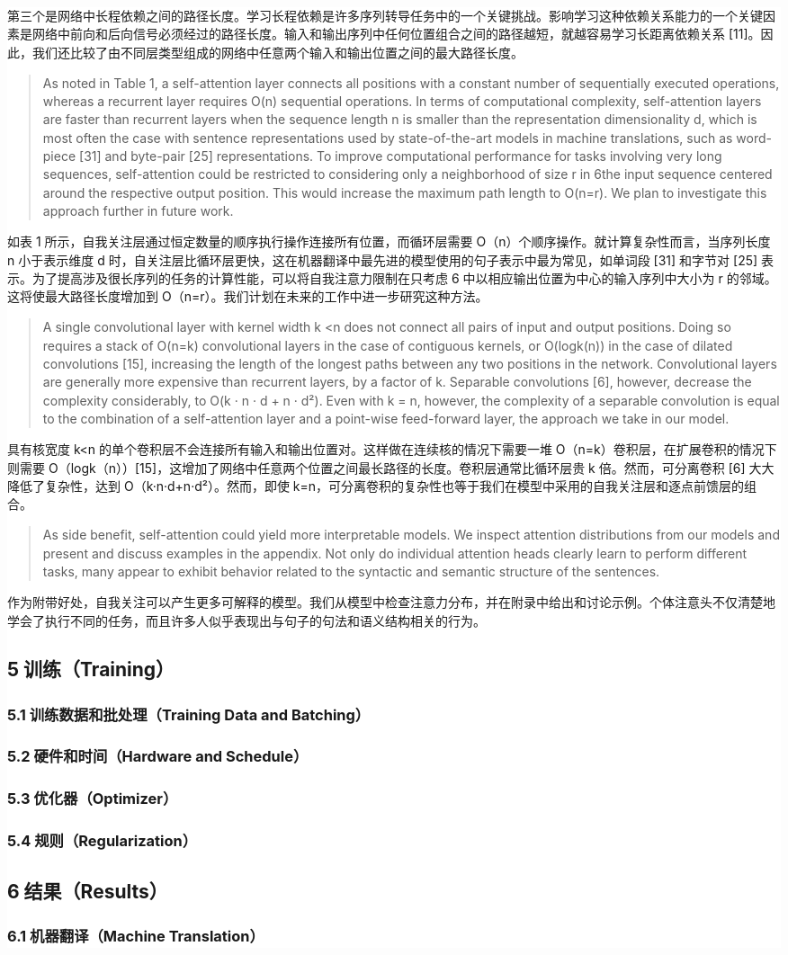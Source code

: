 第三个是网络中长程依赖之间的路径长度。学习长程依赖是许多序列转导任务中的一个关键挑战。影响学习这种依赖关系能力的一个关键因素是网络中前向和后向信号必须经过的路径长度。输入和输出序列中任何位置组合之间的路径越短，就越容易学习长距离依赖关系 [11]。因此，我们还比较了由不同层类型组成的网络中任意两个输入和输出位置之间的最大路径长度。

> As noted in Table 1, a self-attention layer connects all positions with a constant number of sequentially executed operations, whereas a recurrent layer requires O(n) sequential operations. In terms of computational complexity, self-attention layers are faster than recurrent layers when the sequence length n is smaller than the representation dimensionality d, which is most often the case with sentence representations used by state-of-the-art models in machine translations, such as word-piece [31] and byte-pair [25] representations. To improve computational performance for tasks involving very long sequences, self-attention could be restricted to considering only a neighborhood of size r in 6the input sequence centered around the respective output position. This would increase the maximum path length to O(n=r). We plan to investigate this approach further in future work.

如表 1 所示，自我关注层通过恒定数量的顺序执行操作连接所有位置，而循环层需要 O（n）个顺序操作。就计算复杂性而言，当序列长度 n 小于表示维度 d 时，自关注层比循环层更快，这在机器翻译中最先进的模型使用的句子表示中最为常见，如单词段 [31] 和字节对 [25] 表示。为了提高涉及很长序列的任务的计算性能，可以将自我注意力限制在只考虑 6 中以相应输出位置为中心的输入序列中大小为 r 的邻域。这将使最大路径长度增加到 O（n=r）。我们计划在未来的工作中进一步研究这种方法。

> A single convolutional layer with kernel width k <n does not connect all pairs of input and output positions. Doing so requires a stack of O(n=k) convolutional layers in the case of contiguous kernels, or O(logk(n)) in the case of dilated convolutions [15], increasing the length of the longest paths between any two positions in the network. Convolutional layers are generally more expensive than recurrent layers, by a factor of k. Separable convolutions [6], however, decrease the complexity considerably, to O(k · n · d + n · d²). Even with k = n, however, the complexity of a separable convolution is equal to the combination of a self-attention layer and a point-wise feed-forward layer, the approach we take in our model.

具有核宽度 k<n 的单个卷积层不会连接所有输入和输出位置对。这样做在连续核的情况下需要一堆 O（n=k）卷积层，在扩展卷积的情况下则需要 O（logk（n））[15]，这增加了网络中任意两个位置之间最长路径的长度。卷积层通常比循环层贵 k 倍。然而，可分离卷积 [6] 大大降低了复杂性，达到 O（k·n·d+n·d²）。然而，即使 k=n，可分离卷积的复杂性也等于我们在模型中采用的自我关注层和逐点前馈层的组合。

> As side benefit, self-attention could yield more interpretable models. We inspect attention distributions from our models and present and discuss examples in the appendix. Not only do individual attention heads clearly learn to perform different tasks, many appear to exhibit behavior related to the syntactic and semantic structure of the sentences.

作为附带好处，自我关注可以产生更多可解释的模型。我们从模型中检查注意力分布，并在附录中给出和讨论示例。个体注意头不仅清楚地学会了执行不同的任务，而且许多人似乎表现出与句子的句法和语义结构相关的行为。

5 训练（Training）
--------------

### 5.1 训练数据和批处理（Training Data and Batching）

### 5.2 硬件和时间（Hardware and Schedule）

### 5.3 优化器（Optimizer）

### 5.4 规则（Regularization）

6 结果（Results）
-------------

### 6.1 机器翻译（Machine Translation）

